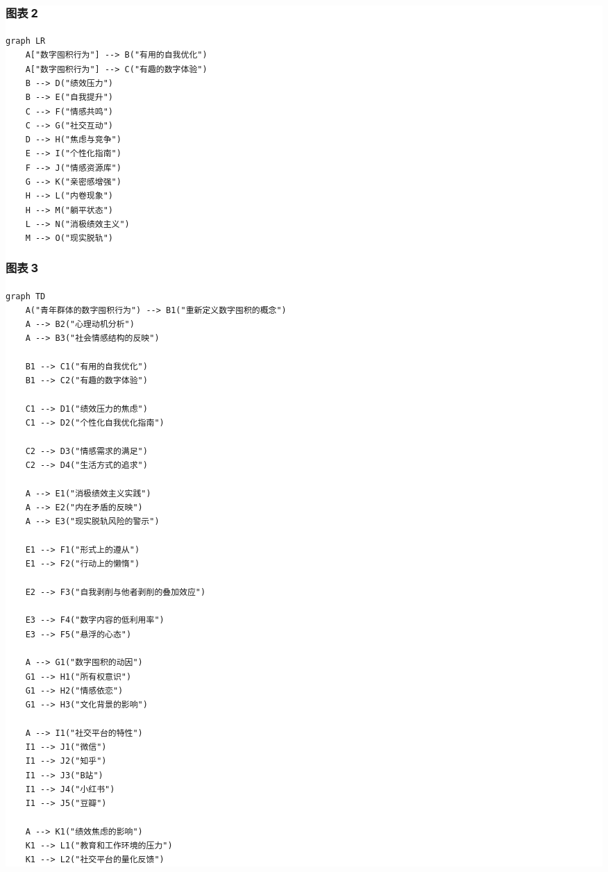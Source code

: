 ### 图表 2

```mermaid
graph LR
    A["数字囤积行为"] --> B("有用的自我优化")
    A["数字囤积行为"] --> C("有趣的数字体验")
    B --> D("绩效压力")
    B --> E("自我提升")
    C --> F("情感共鸣")
    C --> G("社交互动")
    D --> H("焦虑与竞争")
    E --> I("个性化指南")
    F --> J("情感资源库")
    G --> K("亲密感增强")
    H --> L("内卷现象")
    H --> M("躺平状态")
    L --> N("消极绩效主义")
    M --> O("现实脱轨")
```

### 图表 3

```mermaid
graph TD
    A("青年群体的数字囤积行为") --> B1("重新定义数字囤积的概念")
    A --> B2("心理动机分析")
    A --> B3("社会情感结构的反映")
    
    B1 --> C1("有用的自我优化")
    B1 --> C2("有趣的数字体验")
    
    C1 --> D1("绩效压力的焦虑")
    C1 --> D2("个性化自我优化指南")
    
    C2 --> D3("情感需求的满足")
    C2 --> D4("生活方式的追求")
    
    A --> E1("消极绩效主义实践")
    A --> E2("内在矛盾的反映")
    A --> E3("现实脱轨风险的警示")
    
    E1 --> F1("形式上的遵从")
    E1 --> F2("行动上的懒惰")
    
    E2 --> F3("自我剥削与他者剥削的叠加效应")
    
    E3 --> F4("数字内容的低利用率")
    E3 --> F5("悬浮的心态")
    
    A --> G1("数字囤积的动因")
    G1 --> H1("所有权意识")
    G1 --> H2("情感依恋")
    G1 --> H3("文化背景的影响")
    
    A --> I1("社交平台的特性")
    I1 --> J1("微信")
    I1 --> J2("知乎")
    I1 --> J3("B站")
    I1 --> J4("小红书")
    I1 --> J5("豆瓣")
    
    A --> K1("绩效焦虑的影响")
    K1 --> L1("教育和工作环境的压力")
    K1 --> L2("社交平台的量化反馈")
```
